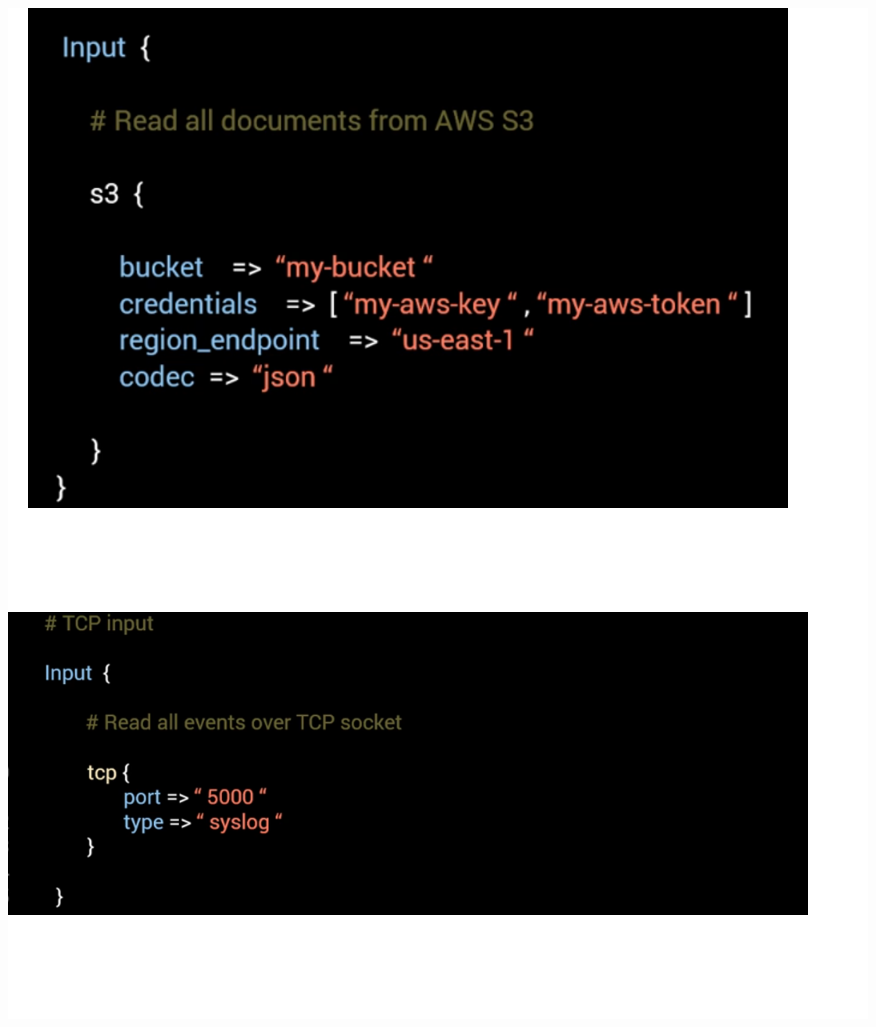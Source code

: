 <img src="./img/input_s3.png" width="800" height="500" />

<img src="./img/input_tcp.png" width="800" height="500" />
